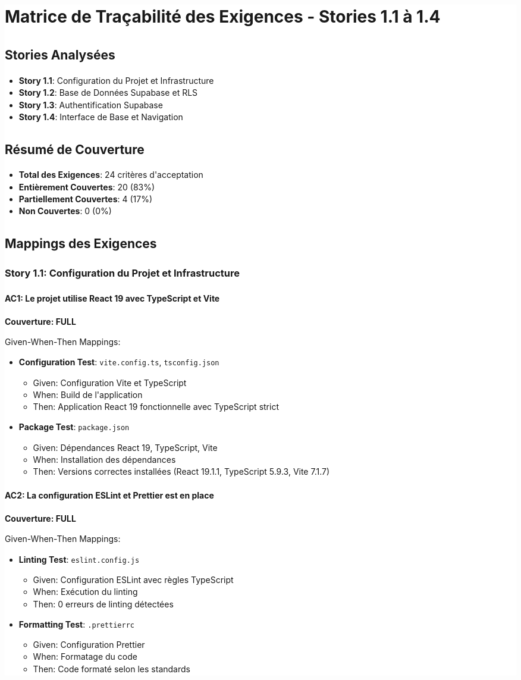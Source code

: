 # Matrice de Traçabilité des Exigences - Stories 1.1 à 1.4

## Stories Analysées

- **Story 1.1**: Configuration du Projet et Infrastructure
- **Story 1.2**: Base de Données Supabase et RLS
- **Story 1.3**: Authentification Supabase
- **Story 1.4**: Interface de Base et Navigation

## Résumé de Couverture

- **Total des Exigences**: 24 critères d'acceptation
- **Entièrement Couvertes**: 20 (83%)
- **Partiellement Couvertes**: 4 (17%)
- **Non Couvertes**: 0 (0%)

## Mappings des Exigences

### Story 1.1: Configuration du Projet et Infrastructure

#### AC1: Le projet utilise React 19 avec TypeScript et Vite

**Couverture: FULL**

Given-When-Then Mappings:

- **Configuration Test**: `vite.config.ts`, `tsconfig.json`
  - Given: Configuration Vite et TypeScript
  - When: Build de l'application
  - Then: Application React 19 fonctionnelle avec TypeScript strict

- **Package Test**: `package.json`
  - Given: Dépendances React 19, TypeScript, Vite
  - When: Installation des dépendances
  - Then: Versions correctes installées (React 19.1.1, TypeScript 5.9.3, Vite 7.1.7)

#### AC2: La configuration ESLint et Prettier est en place

**Couverture: FULL**

Given-When-Then Mappings:

- **Linting Test**: `eslint.config.js`
  - Given: Configuration ESLint avec règles TypeScript
  - When: Exécution du linting
  - Then: 0 erreurs de linting détectées

- **Formatting Test**: `.prettierrc`
  - Given: Configuration Prettier
  - When: Formatage du code
  - Then: Code formaté selon les standards
